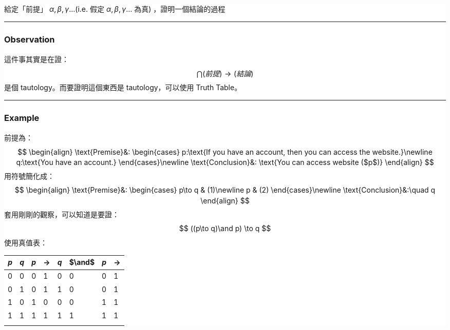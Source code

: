 給定「前提」 $\alpha, \beta, \gamma \dots$(i.e. 假定 $\alpha, \beta, \gamma \dots$ 為真) ，證明一個結論的過程

---

### Observation

這件事其實是在證：
$$
\bigcap(前提) \to (結論)
$$
是個 tautology。而要證明這個東西是 tautology，可以使用 Truth Table。

---

### Example

前提為：
$$
\begin{align}
\text{Premise}&:
\begin{cases}
p:\text{If you have an account, then you can access the website.}\newline
q:\text{You have an account.}
\end{cases}\newline
\text{Conclusion}&: \text{You can access website ($p$)}
\end{align}
$$
用符號簡化成：
$$
\begin{align}
\text{Premise}&:
\begin{cases}
p\to q & (1)\newline
p & (2)
\end{cases}\newline
\text{Conclusion}&:\quad q
\end{align}
$$
套用剛剛的觀察，可以知道是要證：
$$
((p\to q)\and p) \to q
$$
使用真值表：

| $p$  | $q$  | $p$ | $\to$ |$q$ | $\and$ |$p$| $\to$ |
| ---- | ---- | ---- |---| ----- | ------ | --|-- |
| 0    | 0    | 0 | 1 | 0 | 0 | 0 | 1 |
| 0    | 1    | 0 | 1 | 1 | 0 | 0 | 1 |
| 1    | 0    | 1 | 0 | 0 | 0 | 1 | 1 |
| 1    | 1    | 1 | 1 | 1 | 1 | 1 | 1 |
|      |      |      |    |   |        |   |   |
